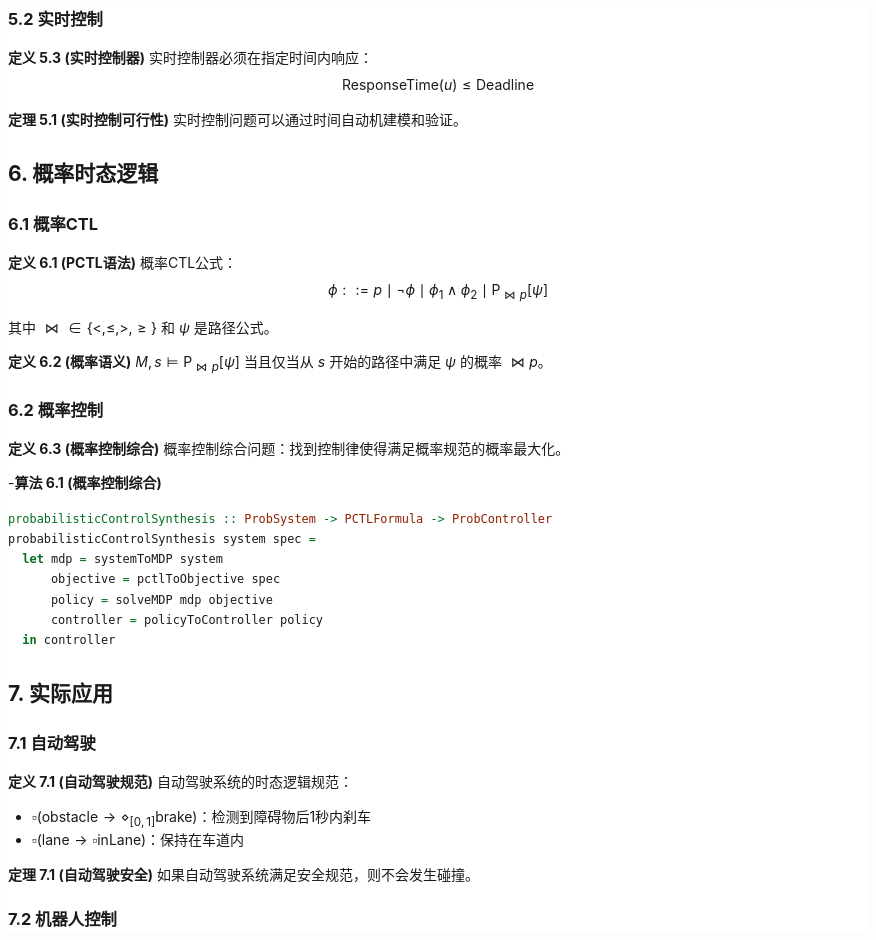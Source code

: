 ### 5.2 实时控制

**定义 5.3 (实时控制器)**
实时控制器必须在指定时间内响应：
$$\text{ResponseTime}(u) \leq \text{Deadline}$$

**定理 5.1 (实时控制可行性)**
实时控制问题可以通过时间自动机建模和验证。

## 6. 概率时态逻辑

### 6.1 概率CTL

**定义 6.1 (PCTL语法)**
概率CTL公式：
$$\phi ::= p \mid \neg \phi \mid \phi_1 \land \phi_2 \mid \text{P}_{\bowtie p}[\psi]$$

其中 $\bowtie \in \{<, \leq, >, \geq\}$ 和 $\psi$ 是路径公式。

**定义 6.2 (概率语义)**
$M, s \models \text{P}_{\bowtie p}[\psi]$ 当且仅当从 $s$ 开始的路径中满足 $\psi$ 的概率 $\bowtie p$。

### 6.2 概率控制

**定义 6.3 (概率控制综合)**
概率控制综合问题：找到控制律使得满足概率规范的概率最大化。

-**算法 6.1 (概率控制综合)**

```haskell
probabilisticControlSynthesis :: ProbSystem -> PCTLFormula -> ProbController
probabilisticControlSynthesis system spec = 
  let mdp = systemToMDP system
      objective = pctlToObjective spec
      policy = solveMDP mdp objective
      controller = policyToController policy
  in controller
```

## 7. 实际应用

### 7.1 自动驾驶

**定义 7.1 (自动驾驶规范)**
自动驾驶系统的时态逻辑规范：

- $\square(\text{obstacle} \rightarrow \diamond_{[0,1]} \text{brake})$：检测到障碍物后1秒内刹车
- $\square(\text{lane} \rightarrow \square \text{inLane})$：保持在车道内

**定理 7.1 (自动驾驶安全)**
如果自动驾驶系统满足安全规范，则不会发生碰撞。

### 7.2 机器人控制
